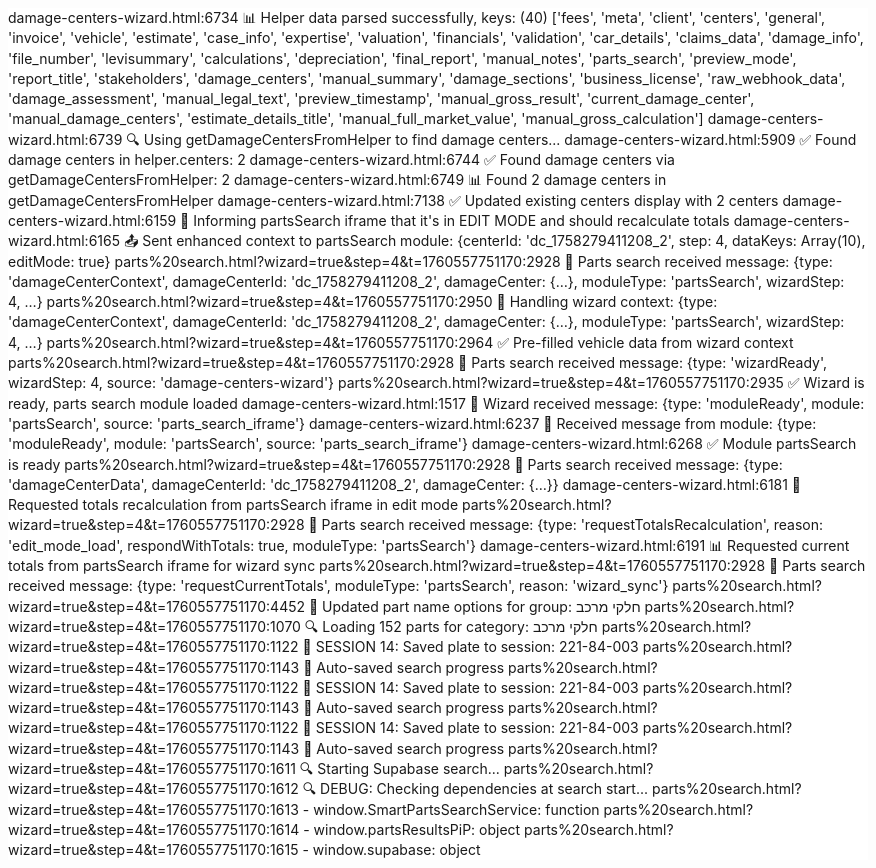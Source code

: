 damage-centers-wizard.html:6734 📊 Helper data parsed successfully, keys: (40) ['fees', 'meta', 'client', 'centers', 'general', 'invoice', 'vehicle', 'estimate', 'case_info', 'expertise', 'valuation', 'financials', 'validation', 'car_details', 'claims_data', 'damage_info', 'file_number', 'levisummary', 'calculations', 'depreciation', 'final_report', 'manual_notes', 'parts_search', 'preview_mode', 'report_title', 'stakeholders', 'damage_centers', 'manual_summary', 'damage_sections', 'business_license', 'raw_webhook_data', 'damage_assessment', 'manual_legal_text', 'preview_timestamp', 'manual_gross_result', 'current_damage_center', 'manual_damage_centers', 'estimate_details_title', 'manual_full_market_value', 'manual_gross_calculation']
damage-centers-wizard.html:6739 🔍 Using getDamageCentersFromHelper to find damage centers...
damage-centers-wizard.html:5909 ✅ Found damage centers in helper.centers: 2
damage-centers-wizard.html:6744 ✅ Found damage centers via getDamageCentersFromHelper: 2
damage-centers-wizard.html:6749 📊 Found 2 damage centers in getDamageCentersFromHelper
damage-centers-wizard.html:7138 ✅ Updated existing centers display with 2 centers
damage-centers-wizard.html:6159 📝 Informing partsSearch iframe that it's in EDIT MODE and should recalculate totals
damage-centers-wizard.html:6165 📤 Sent enhanced context to partsSearch module: {centerId: 'dc_1758279411208_2', step: 4, dataKeys: Array(10), editMode: true}
parts%20search.html?wizard=true&step=4&t=1760557751170:2928 📨 Parts search received message: {type: 'damageCenterContext', damageCenterId: 'dc_1758279411208_2', damageCenter: {…}, moduleType: 'partsSearch', wizardStep: 4, …}
parts%20search.html?wizard=true&step=4&t=1760557751170:2950 🎯 Handling wizard context: {type: 'damageCenterContext', damageCenterId: 'dc_1758279411208_2', damageCenter: {…}, moduleType: 'partsSearch', wizardStep: 4, …}
parts%20search.html?wizard=true&step=4&t=1760557751170:2964 ✅ Pre-filled vehicle data from wizard context
parts%20search.html?wizard=true&step=4&t=1760557751170:2928 📨 Parts search received message: {type: 'wizardReady', wizardStep: 4, source: 'damage-centers-wizard'}
parts%20search.html?wizard=true&step=4&t=1760557751170:2935 ✅ Wizard is ready, parts search module loaded
damage-centers-wizard.html:1517 📨 Wizard received message: {type: 'moduleReady', module: 'partsSearch', source: 'parts_search_iframe'}
damage-centers-wizard.html:6237 📨 Received message from module: {type: 'moduleReady', module: 'partsSearch', source: 'parts_search_iframe'}
damage-centers-wizard.html:6268 ✅ Module partsSearch is ready
parts%20search.html?wizard=true&step=4&t=1760557751170:2928 📨 Parts search received message: {type: 'damageCenterData', damageCenterId: 'dc_1758279411208_2', damageCenter: {…}}
damage-centers-wizard.html:6181 🧮 Requested totals recalculation from partsSearch iframe in edit mode
parts%20search.html?wizard=true&step=4&t=1760557751170:2928 📨 Parts search received message: {type: 'requestTotalsRecalculation', reason: 'edit_mode_load', respondWithTotals: true, moduleType: 'partsSearch'}
damage-centers-wizard.html:6191 📊 Requested current totals from partsSearch iframe for wizard sync
parts%20search.html?wizard=true&step=4&t=1760557751170:2928 📨 Parts search received message: {type: 'requestCurrentTotals', moduleType: 'partsSearch', reason: 'wizard_sync'}
parts%20search.html?wizard=true&step=4&t=1760557751170:4452 🔄 Updated part name options for group: חלקי מרכב
parts%20search.html?wizard=true&step=4&t=1760557751170:1070 🔍 Loading 152 parts for category: חלקי מרכב
parts%20search.html?wizard=true&step=4&t=1760557751170:1122 💾 SESSION 14: Saved plate to session: 221-84-003
parts%20search.html?wizard=true&step=4&t=1760557751170:1143 💾 Auto-saved search progress
parts%20search.html?wizard=true&step=4&t=1760557751170:1122 💾 SESSION 14: Saved plate to session: 221-84-003
parts%20search.html?wizard=true&step=4&t=1760557751170:1143 💾 Auto-saved search progress
parts%20search.html?wizard=true&step=4&t=1760557751170:1122 💾 SESSION 14: Saved plate to session: 221-84-003
parts%20search.html?wizard=true&step=4&t=1760557751170:1143 💾 Auto-saved search progress
parts%20search.html?wizard=true&step=4&t=1760557751170:1611 🔍 Starting Supabase search...
parts%20search.html?wizard=true&step=4&t=1760557751170:1612 🔍 DEBUG: Checking dependencies at search start...
parts%20search.html?wizard=true&step=4&t=1760557751170:1613   - window.SmartPartsSearchService: function
parts%20search.html?wizard=true&step=4&t=1760557751170:1614   - window.partsResultsPiP: object
parts%20search.html?wizard=true&step=4&t=1760557751170:1615   - window.supabase: object